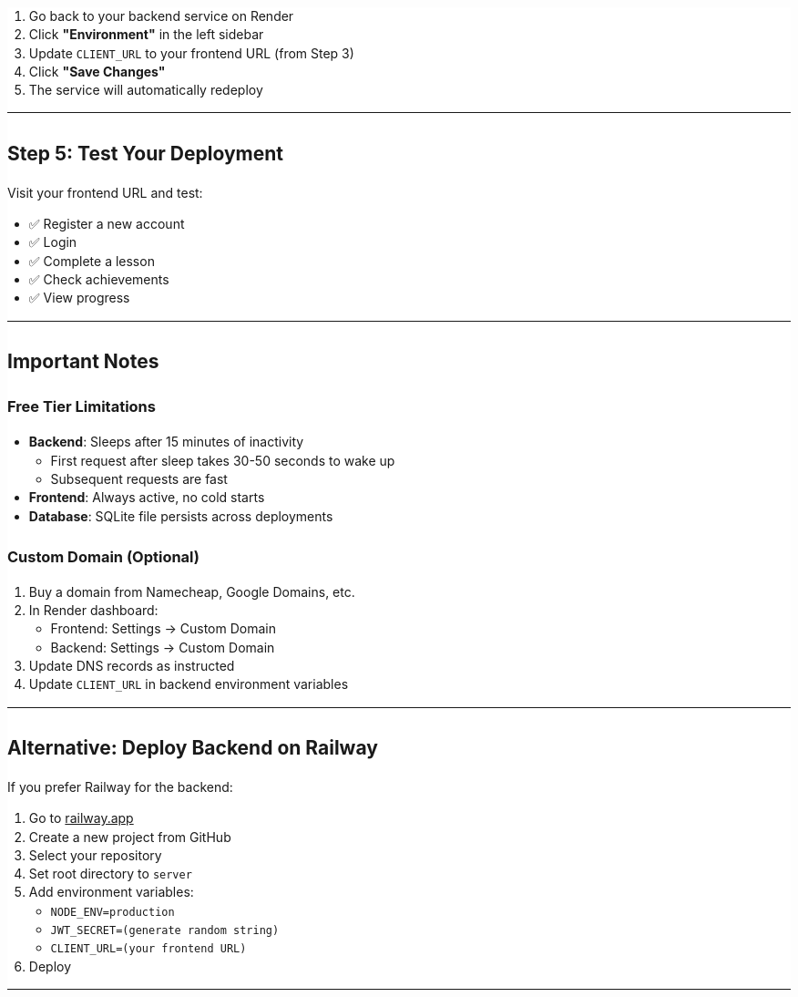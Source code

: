 1. Go back to your backend service on Render
2. Click **"Environment"** in the left sidebar
3. Update `CLIENT_URL` to your frontend URL (from Step 3)
4. Click **"Save Changes"**
5. The service will automatically redeploy

---

## Step 5: Test Your Deployment

Visit your frontend URL and test:
- ✅ Register a new account
- ✅ Login
- ✅ Complete a lesson
- ✅ Check achievements
- ✅ View progress

---

## Important Notes

### Free Tier Limitations
- **Backend**: Sleeps after 15 minutes of inactivity
  - First request after sleep takes 30-50 seconds to wake up
  - Subsequent requests are fast
- **Frontend**: Always active, no cold starts
- **Database**: SQLite file persists across deployments

### Custom Domain (Optional)
1. Buy a domain from Namecheap, Google Domains, etc.
2. In Render dashboard:
   - Frontend: Settings → Custom Domain
   - Backend: Settings → Custom Domain
3. Update DNS records as instructed
4. Update `CLIENT_URL` in backend environment variables

---

## Alternative: Deploy Backend on Railway

If you prefer Railway for the backend:

1. Go to [railway.app](https://railway.app)
2. Create a new project from GitHub
3. Select your repository
4. Set root directory to `server`
5. Add environment variables:
   - `NODE_ENV=production`
   - `JWT_SECRET=(generate random string)`
   - `CLIENT_URL=(your frontend URL)`
6. Deploy

---